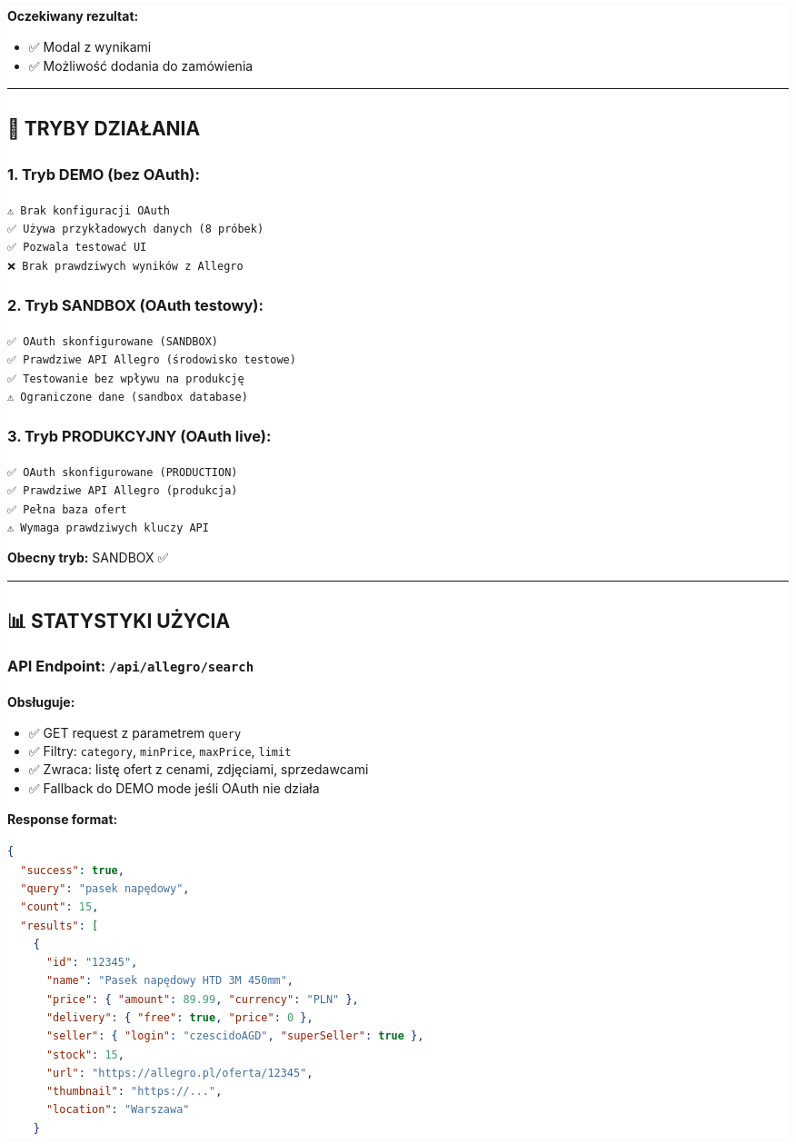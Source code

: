 **Oczekiwany rezultat:**
- ✅ Modal z wynikami
- ✅ Możliwość dodania do zamówienia

---

## 🔧 TRYBY DZIAŁANIA

### **1. Tryb DEMO (bez OAuth):**
```
⚠️ Brak konfiguracji OAuth
✅ Używa przykładowych danych (8 próbek)
✅ Pozwala testować UI
❌ Brak prawdziwych wyników z Allegro
```

### **2. Tryb SANDBOX (OAuth testowy):**
```
✅ OAuth skonfigurowane (SANDBOX)
✅ Prawdziwe API Allegro (środowisko testowe)
✅ Testowanie bez wpływu na produkcję
⚠️ Ograniczone dane (sandbox database)
```

### **3. Tryb PRODUKCYJNY (OAuth live):**
```
✅ OAuth skonfigurowane (PRODUCTION)
✅ Prawdziwe API Allegro (produkcja)
✅ Pełna baza ofert
⚠️ Wymaga prawdziwych kluczy API
```

**Obecny tryb:** SANDBOX ✅

---

## 📊 STATYSTYKI UŻYCIA

### **API Endpoint:** `/api/allegro/search`

**Obsługuje:**
- ✅ GET request z parametrem `query`
- ✅ Filtry: `category`, `minPrice`, `maxPrice`, `limit`
- ✅ Zwraca: listę ofert z cenami, zdjęciami, sprzedawcami
- ✅ Fallback do DEMO mode jeśli OAuth nie działa

**Response format:**
```json
{
  "success": true,
  "query": "pasek napędowy",
  "count": 15,
  "results": [
    {
      "id": "12345",
      "name": "Pasek napędowy HTD 3M 450mm",
      "price": { "amount": 89.99, "currency": "PLN" },
      "delivery": { "free": true, "price": 0 },
      "seller": { "login": "czescidoAGD", "superSeller": true },
      "stock": 15,
      "url": "https://allegro.pl/oferta/12345",
      "thumbnail": "https://...",
      "location": "Warszawa"
    }
```